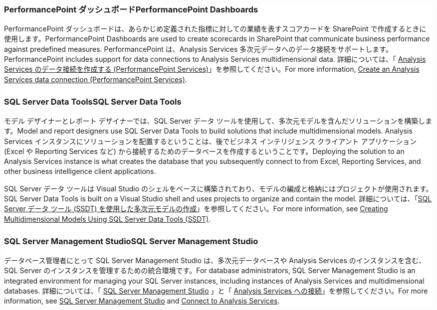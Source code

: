 ### <a name="performancepoint-dashboards"></a><span data-ttu-id="a39f5-120">PerformancePoint ダッシュボード</span><span class="sxs-lookup"><span data-stu-id="a39f5-120">PerformancePoint Dashboards</span></span>  
 <span data-ttu-id="a39f5-121">PerformancePoint ダッシュボードは、あらかじめ定義された指標に対しての業績を表すスコアカードを SharePoint で作成するときに使用します。</span><span class="sxs-lookup"><span data-stu-id="a39f5-121">PerformancePoint Dashboards are used to create scorecards in SharePoint that communicate business performance against predefined measures.</span></span> <span data-ttu-id="a39f5-122">PerformancePoint は、Analysis Services 多次元データへのデータ接続をサポートします。</span><span class="sxs-lookup"><span data-stu-id="a39f5-122">PerformancePoint includes support for data connections to Analysis Services multidimensional data.</span></span> <span data-ttu-id="a39f5-123">詳細については、「 [Analysis Services のデータ接続を作成する (PerformancePoint Services)](https://go.microsoft.com/fwlink/?linkid=232471)」を参照してください。</span><span class="sxs-lookup"><span data-stu-id="a39f5-123">For more information, [Create an Analysis Services data connection (PerformancePoint Services)](https://go.microsoft.com/fwlink/?linkid=232471).</span></span>  
  
### <a name="sql-server-data-tools"></a><span data-ttu-id="a39f5-124">SQL Server Data Tools</span><span class="sxs-lookup"><span data-stu-id="a39f5-124">SQL Server Data Tools</span></span>  
 <span data-ttu-id="a39f5-125">モデル デザイナーとレポート デザイナーでは、SQL Server データ ツールを使用して、多次元モデルを含んだソリューションを構築します。</span><span class="sxs-lookup"><span data-stu-id="a39f5-125">Model and report designers use SQL Server Data Tools to build solutions that include multidimensional models.</span></span> <span data-ttu-id="a39f5-126">Analysis Services インスタンスにソリューションを配置するということは、後でビジネス インテリジェンス クライアント アプリケーション (Excel や Reporting Services など) から接続するためのデータベースを作成するということです。</span><span class="sxs-lookup"><span data-stu-id="a39f5-126">Deploying the solution to an Analysis Services instance is what creates the database that you subsequently connect to from Excel, Reporting Services, and other business intelligence client applications.</span></span>  
  
 <span data-ttu-id="a39f5-127">SQL Server データ ツールは Visual Studio のシェルをベースに構築されており、モデルの編成と格納にはプロジェクトが使用されます。</span><span class="sxs-lookup"><span data-stu-id="a39f5-127">SQL Server Data Tools is built on a Visual Studio shell and uses projects to organize and contain the model.</span></span> <span data-ttu-id="a39f5-128">詳細については、「[SQL Server データ ツール (SSDT) を使用した多次元モデルの作成](../creating-multidimensional-models-using-sql-server-data-tools-ssdt.md)」を参照してください。</span><span class="sxs-lookup"><span data-stu-id="a39f5-128">For more information, see [Creating Multidimensional Models Using SQL Server Data Tools &#40;SSDT&#41;](../creating-multidimensional-models-using-sql-server-data-tools-ssdt.md).</span></span>  
  
### <a name="sql-server-management-studio"></a><span data-ttu-id="a39f5-129">SQL Server Management Studio</span><span class="sxs-lookup"><span data-stu-id="a39f5-129">SQL Server Management Studio</span></span>  
 <span data-ttu-id="a39f5-130">データベース管理者にとって SQL Server Management Studio は、多次元データベースや Analysis Services のインスタンスを含む、SQL Server のインスタンスを管理するための統合環境です。</span><span class="sxs-lookup"><span data-stu-id="a39f5-130">For database administrators, SQL Server Management Studio is an integrated environment for managing your SQL Server instances, including instances of Analysis Services and multidimensional databases.</span></span> <span data-ttu-id="a39f5-131">詳細については、「 [SQL Server Management Studio](../../../ssms/sql-server-management-studio-ssms.md) 」と「 [Analysis Services への接続](../../instances/connect-to-analysis-services.md)」を参照してください。</span><span class="sxs-lookup"><span data-stu-id="a39f5-131">For more information, see [SQL Server Management Studio](../../../ssms/sql-server-management-studio-ssms.md) and [Connect to Analysis Services](../../instances/connect-to-analysis-services.md).</span></span>  
  